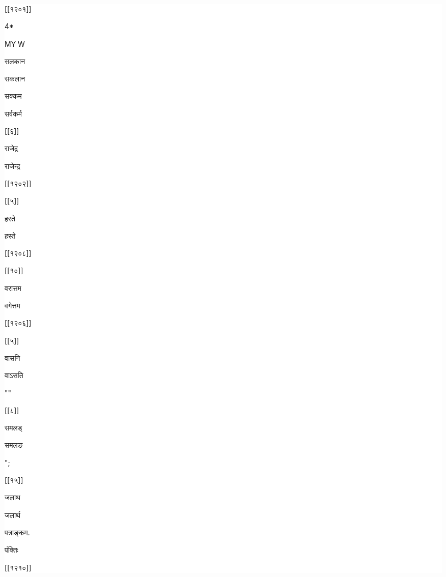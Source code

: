 [[१२०१]]

4* 

MY W 

सलकान 

सकलान 

सक्कम 

सर्वकर्म 

[[६]]

राजेद्र 

राजेन्द्र 

[[१२०२]]

[[५]]

हरते 

हस्ते 

[[१२०८]]

[[१०]]

वरात्तम 

वगेत्तम 

[[१२०६]]

[[५]]

वासनि 

वाऽसति 

"" 

[[८]]

समलड् 

समलङ 

"; 

[[१५]]

जलाथ 

जलार्थ 

पत्राङ्कम. 

पंक्तिः 

[[१२१०]]
